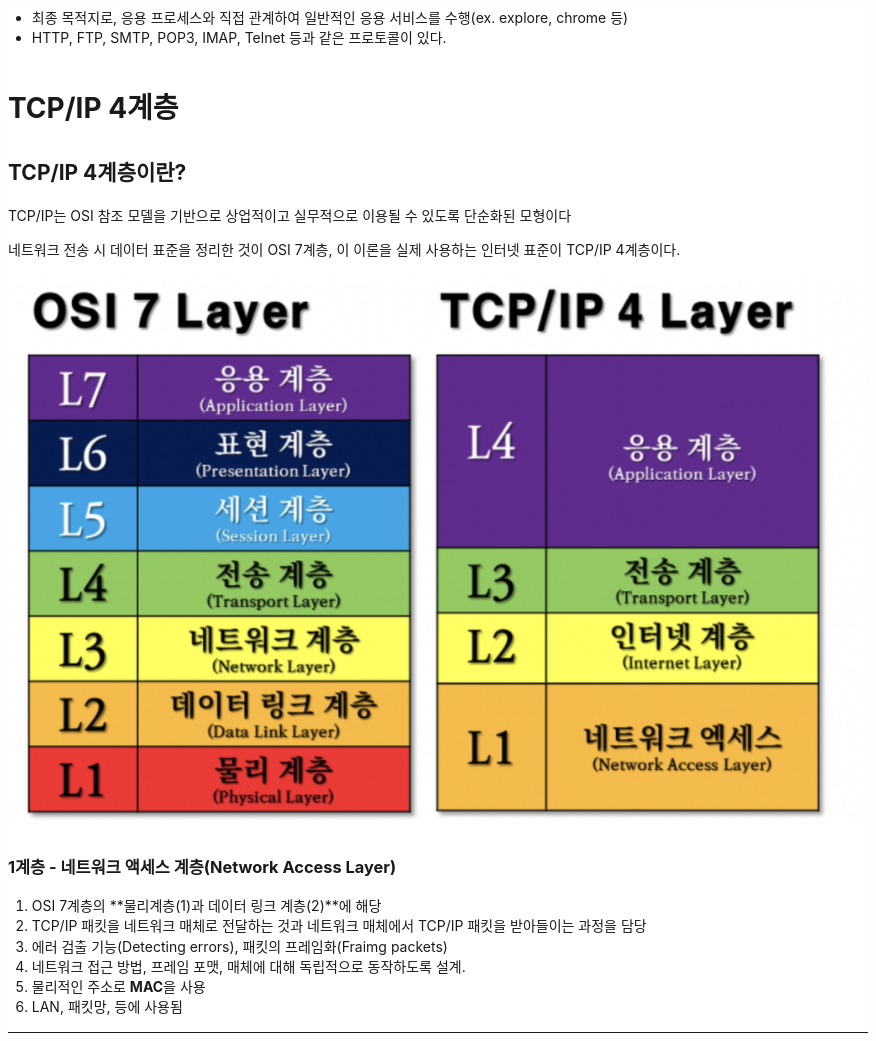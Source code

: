 - 최종 목적지로, 응용 프로세스와 직접 관계하여 일반적인 응용 서비스를 수행(ex. explore, chrome 등)
- HTTP, FTP, SMTP, POP3, IMAP, Telnet 등과 같은 프로토콜이 있다.
# TCP/IP 4계층

## TCP/IP 4계층**이란?**

TCP/IP는 OSI 참조 모델을 기반으로 상업적이고 실무적으로 이용될 수 있도록 단순화된 모형이다

네트워크 전송 시 데이터 표준을 정리한 것이 OSI 7계층, 이 이론을 실제 사용하는 인터넷 표준이 TCP/IP 4계층이다.

![Untitled](images/img2.png)

### **1계층 - 네트워크 액세스 계층(Network Access Layer)**

1. OSI 7계층의 **물리계층(1)과 데이터 링크 계층(2)**에 해당
2. TCP/IP 패킷을 네트워크 매체로 전달하는 것과 네트워크 매체에서 TCP/IP 패킷을 받아들이는 과정을 담당
3. 에러 검출 기능(Detecting errors), 패킷의 프레임화(Fraimg packets)
4. 네트워크 접근 방법, 프레임 포맷, 매체에 대해 독립적으로 동작하도록 설계.
5. 물리적인 주소로 **MAC**을 사용
6. LAN, 패킷망, 등에 사용됨

---
